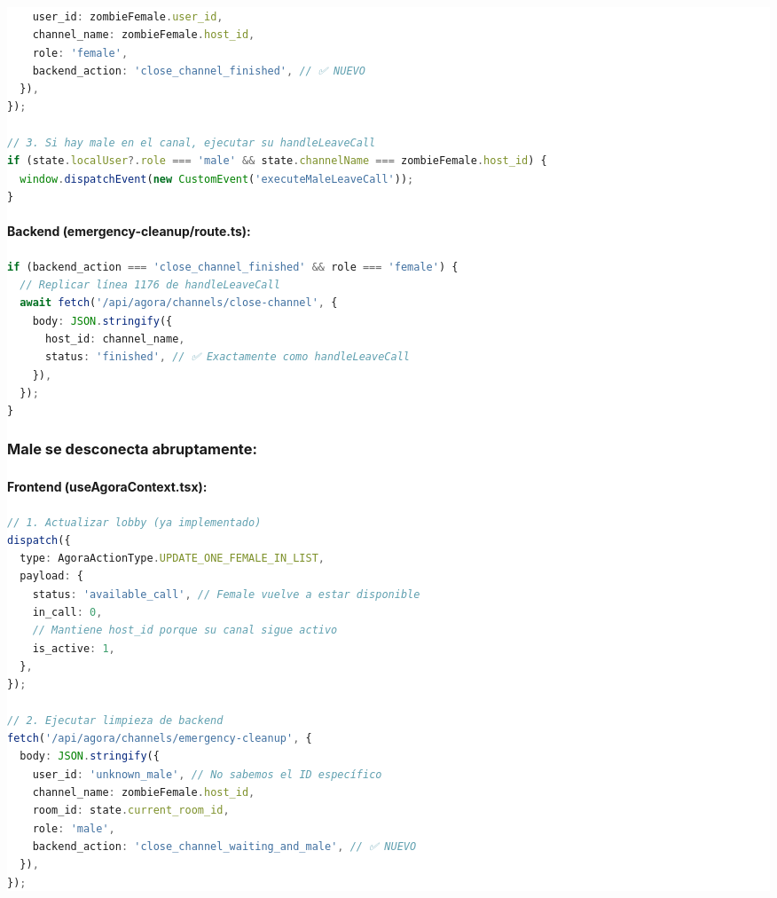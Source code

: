 ```typescript
    user_id: zombieFemale.user_id,
    channel_name: zombieFemale.host_id,
    role: 'female',
    backend_action: 'close_channel_finished', // ✅ NUEVO
  }),
});

// 3. Si hay male en el canal, ejecutar su handleLeaveCall
if (state.localUser?.role === 'male' && state.channelName === zombieFemale.host_id) {
  window.dispatchEvent(new CustomEvent('executeMaleLeaveCall'));
}
```

#### Backend (emergency-cleanup/route.ts):
```typescript
if (backend_action === 'close_channel_finished' && role === 'female') {
  // Replicar línea 1176 de handleLeaveCall
  await fetch('/api/agora/channels/close-channel', {
    body: JSON.stringify({
      host_id: channel_name,
      status: 'finished', // ✅ Exactamente como handleLeaveCall
    }),
  });
}
```

### **Male se desconecta abruptamente**:

#### Frontend (useAgoraContext.tsx):
```typescript
// 1. Actualizar lobby (ya implementado)
dispatch({
  type: AgoraActionType.UPDATE_ONE_FEMALE_IN_LIST,
  payload: {
    status: 'available_call', // Female vuelve a estar disponible
    in_call: 0,
    // Mantiene host_id porque su canal sigue activo
    is_active: 1,
  },
});

// 2. Ejecutar limpieza de backend
fetch('/api/agora/channels/emergency-cleanup', {
  body: JSON.stringify({
    user_id: 'unknown_male', // No sabemos el ID específico
    channel_name: zombieFemale.host_id,
    room_id: state.current_room_id,
    role: 'male',
    backend_action: 'close_channel_waiting_and_male', // ✅ NUEVO
  }),
});
```
